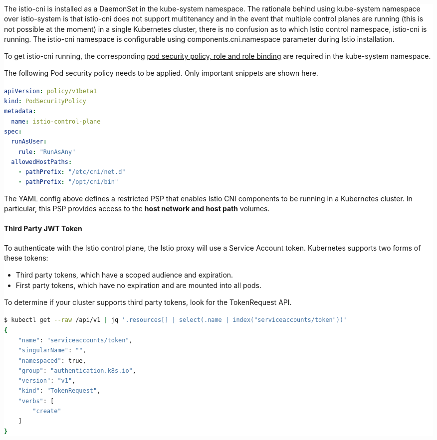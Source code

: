 The istio-cni is installed as a DaemonSet in the kube-system namespace. The
rationale behind using kube-system namespace over istio-system is that istio-cni
does not support multitenancy and in the event that multiple control planes are
running (this is not possible at the moment) in a single Kubernetes cluster,
there is no confusion as to which Istio control namespace, istio-cni is running.
The istio-cni namespace is configurable using components.cni.namespace parameter
during Istio installation.

To get istio-cni running, the corresponding
[pod security policy, role and role binding](#podsecuritypolicy-definition-for-istio-cni)
are required in the kube-system namespace.

The following Pod security policy needs to be applied. Only important snippets
are shown here.

```yaml
apiVersion: policy/v1beta1
kind: PodSecurityPolicy
metadata:
  name: istio-control-plane
spec:
  runAsUser:
    rule: "RunAsAny"
  allowedHostPaths:
    - pathPrefix: "/etc/cni/net.d"
    - pathPrefix: "/opt/cni/bin"
```

The YAML config above defines a restricted PSP that enables Istio CNI components
to be running in a Kubernetes cluster. In particular, this PSP provides access
to the **host network and host path** volumes.

#### Third Party JWT Token

To authenticate with the Istio control plane, the Istio proxy will use a Service
Account token. Kubernetes supports two forms of these tokens:

- Third party tokens, which have a scoped audience and expiration.
- First party tokens, which have no expiration and are mounted into all pods.

To determine if your cluster supports third party tokens, look for the TokenRequest API.

```bash
$ kubectl get --raw /api/v1 | jq '.resources[] | select(.name | index("serviceaccounts/token"))'
{
    "name": "serviceaccounts/token",
    "singularName": "",
    "namespaced": true,
    "group": "authentication.k8s.io",
    "version": "v1",
    "kind": "TokenRequest",
    "verbs": [
        "create"
    ]
}
```
